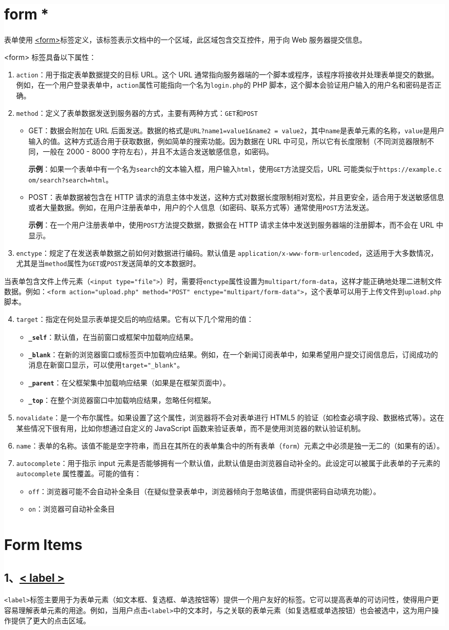 # form *

表单使用 [\<form>](<https://developer.mozilla.org/zh-CN/docs/Web/HTML/Element/form>)标签定义，该标签表示文档中的一个区域，此区域包含交互控件，用于向 Web 服务器提交信息。

\<form> 标签具备以下属性：

1. `action`：用于指定表单数据提交的目标 URL。这个 URL 通常指向服务器端的一个脚本或程序，该程序将接收并处理表单提交的数据。例如，在一个用户登录表单中，`action`属性可能指向一个名为`login.php`的 PHP 脚本，这个脚本会验证用户输入的用户名和密码是否正确。

2. `method`：定义了表单数据发送到服务器的方式，主要有两种方式：`GET`和`POST`

   - GET：数据会附加在 URL 后面发送。数据的格式是`URL?name1=value1&name2 = value2`，其中`name`是表单元素的名称，`value`是用户输入的值。这种方式适合用于获取数据，例如简单的搜索功能。因为数据在 URL 中可见，所以它有长度限制（不同浏览器限制不同，一般在 2000 - 8000 字符左右），并且不太适合发送敏感信息，如密码。

     **示例**：如果一个表单中有一个名为`search`的文本输入框，用户输入`html`，使用`GET`方法提交后，URL 可能类似于`https://example.com/search?search=html`。

   - POST：表单数据被包含在 HTTP 请求的消息主体中发送，这种方式对数据长度限制相对宽松，并且更安全，适合用于发送敏感信息或者大量数据。例如，在用户注册表单中，用户的个人信息（如密码、联系方式等）通常使用`POST`方法发送。

     **示例**：在一个用户注册表单中，使用`POST`方法提交数据，数据会在 HTTP 请求主体中发送到服务器端的注册脚本，而不会在 URL 中显示。

3. `enctype`：规定了在发送表单数据之前如何对数据进行编码。默认值是 `application/x-www-form-urlencoded`，这适用于大多数情况，尤其是当`method`属性为`GET`或`POST`发送简单的文本数据时。

  当表单包含文件上传元素（`<input type="file">`）时，需要将`enctype`属性设置为`multipart/form-data`，这样才能正确地处理二进制文件数据。例如：`<form action="upload.php" method="POST" enctype="multipart/form-data">`，这个表单可以用于上传文件到`upload.php`脚本。

4. `target`：指定在何处显示表单提交后的响应结果。它有以下几个常用的值：

   - **`_self`**：默认值，在当前窗口或框架中加载响应结果。

   - **`_blank`**：在新的浏览器窗口或标签页中加载响应结果。例如，在一个新闻订阅表单中，如果希望用户提交订阅信息后，订阅成功的消息在新窗口显示，可以使用`target="_blank"`。

   - **`_parent`**：在父框架集中加载响应结果（如果是在框架页面中）。

   - **`_top`**：在整个浏览器窗口中加载响应结果，忽略任何框架。

5. `novalidate`：是一个布尔属性。如果设置了这个属性，浏览器将不会对表单进行 HTML5 的验证（如检查必填字段、数据格式等）。这在某些情况下很有用，比如你想通过自定义的 JavaScript 函数来验证表单，而不是使用浏览器的默认验证机制。

6. `name`：表单的名称。该值不能是空字符串，而且在其所在的表单集合中的所有表单（`form`）元素之中必须是独一无二的（如果有的话）。

7. `autocomplete`：用于指示 input 元素是否能够拥有一个默认值，此默认值是由浏览器自动补全的。此设定可以被属于此表单的子元素的 `autocomplete` 属性覆盖。可能的值有：

   - `off`：浏览器可能不会自动补全条目（在疑似登录表单中，浏览器倾向于忽略该值，而提供密码自动填充功能）。

   - `on`：浏览器可自动补全条目

# Form Items

## 1、[\< label >](<https://developer.mozilla.org/zh-CN/docs/Web/HTML/Element/label>) 

`<label>`标签主要用于为表单元素（如文本框、复选框、单选按钮等）提供一个用户友好的标签。它可以提高表单的可访问性，使得用户更容易理解表单元素的用途。例如，当用户点击`<label>`中的文本时，与之关联的表单元素（如复选框或单选按钮）也会被选中，这为用户操作提供了更大的点击区域。
